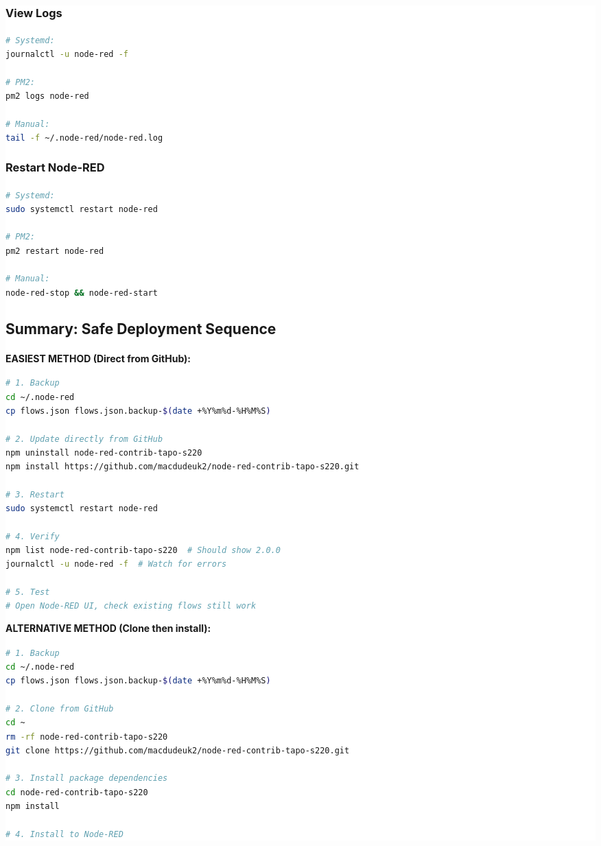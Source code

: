 ### View Logs
```bash
# Systemd:
journalctl -u node-red -f

# PM2:
pm2 logs node-red

# Manual:
tail -f ~/.node-red/node-red.log
```

### Restart Node-RED
```bash
# Systemd:
sudo systemctl restart node-red

# PM2:
pm2 restart node-red

# Manual:
node-red-stop && node-red-start
```

## Summary: Safe Deployment Sequence

**EASIEST METHOD (Direct from GitHub):**

```bash
# 1. Backup
cd ~/.node-red
cp flows.json flows.json.backup-$(date +%Y%m%d-%H%M%S)

# 2. Update directly from GitHub
npm uninstall node-red-contrib-tapo-s220
npm install https://github.com/macdudeuk2/node-red-contrib-tapo-s220.git

# 3. Restart
sudo systemctl restart node-red

# 4. Verify
npm list node-red-contrib-tapo-s220  # Should show 2.0.0
journalctl -u node-red -f  # Watch for errors

# 5. Test
# Open Node-RED UI, check existing flows still work
```

**ALTERNATIVE METHOD (Clone then install):**

```bash
# 1. Backup
cd ~/.node-red
cp flows.json flows.json.backup-$(date +%Y%m%d-%H%M%S)

# 2. Clone from GitHub
cd ~
rm -rf node-red-contrib-tapo-s220
git clone https://github.com/macdudeuk2/node-red-contrib-tapo-s220.git

# 3. Install package dependencies
cd node-red-contrib-tapo-s220
npm install

# 4. Install to Node-RED
```